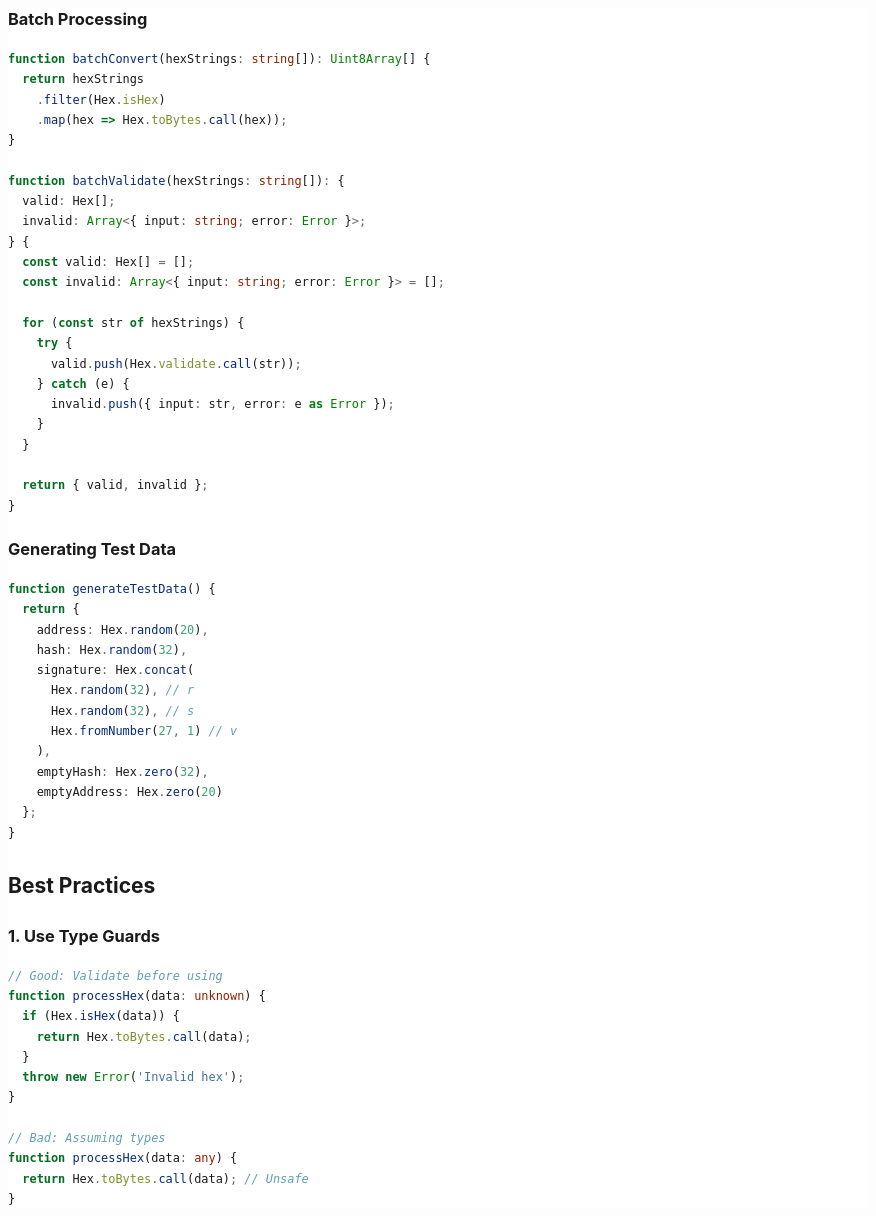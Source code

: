### Batch Processing

```typescript
function batchConvert(hexStrings: string[]): Uint8Array[] {
  return hexStrings
    .filter(Hex.isHex)
    .map(hex => Hex.toBytes.call(hex));
}

function batchValidate(hexStrings: string[]): {
  valid: Hex[];
  invalid: Array<{ input: string; error: Error }>;
} {
  const valid: Hex[] = [];
  const invalid: Array<{ input: string; error: Error }> = [];

  for (const str of hexStrings) {
    try {
      valid.push(Hex.validate.call(str));
    } catch (e) {
      invalid.push({ input: str, error: e as Error });
    }
  }

  return { valid, invalid };
}
```

### Generating Test Data

```typescript
function generateTestData() {
  return {
    address: Hex.random(20),
    hash: Hex.random(32),
    signature: Hex.concat(
      Hex.random(32), // r
      Hex.random(32), // s
      Hex.fromNumber(27, 1) // v
    ),
    emptyHash: Hex.zero(32),
    emptyAddress: Hex.zero(20)
  };
}
```

## Best Practices

### 1. Use Type Guards

```typescript
// Good: Validate before using
function processHex(data: unknown) {
  if (Hex.isHex(data)) {
    return Hex.toBytes.call(data);
  }
  throw new Error('Invalid hex');
}

// Bad: Assuming types
function processHex(data: any) {
  return Hex.toBytes.call(data); // Unsafe
}
```
